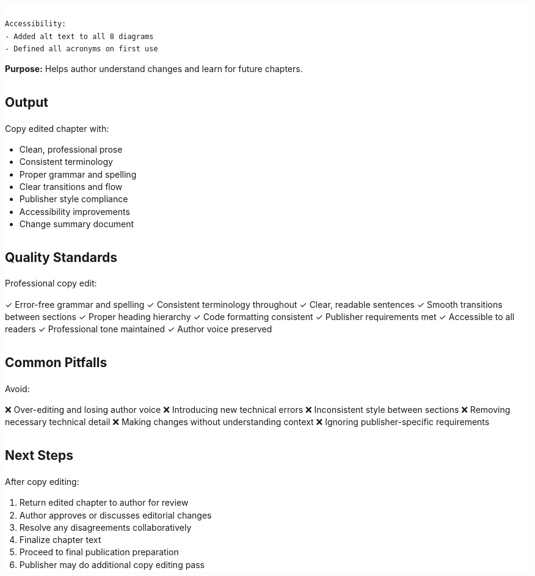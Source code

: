 ```

Accessibility:
- Added alt text to all 8 diagrams
- Defined all acronyms on first use
```

**Purpose:** Helps author understand changes and learn for future chapters.

## Output

Copy edited chapter with:

- Clean, professional prose
- Consistent terminology
- Proper grammar and spelling
- Clear transitions and flow
- Publisher style compliance
- Accessibility improvements
- Change summary document

## Quality Standards

Professional copy edit:

✓ Error-free grammar and spelling
✓ Consistent terminology throughout
✓ Clear, readable sentences
✓ Smooth transitions between sections
✓ Proper heading hierarchy
✓ Code formatting consistent
✓ Publisher requirements met
✓ Accessible to all readers
✓ Professional tone maintained
✓ Author voice preserved

## Common Pitfalls

Avoid:

❌ Over-editing and losing author voice
❌ Introducing new technical errors
❌ Inconsistent style between sections
❌ Removing necessary technical detail
❌ Making changes without understanding context
❌ Ignoring publisher-specific requirements

## Next Steps

After copy editing:

1. Return edited chapter to author for review
2. Author approves or discusses editorial changes
3. Resolve any disagreements collaboratively
4. Finalize chapter text
5. Proceed to final publication preparation
6. Publisher may do additional copy editing pass
